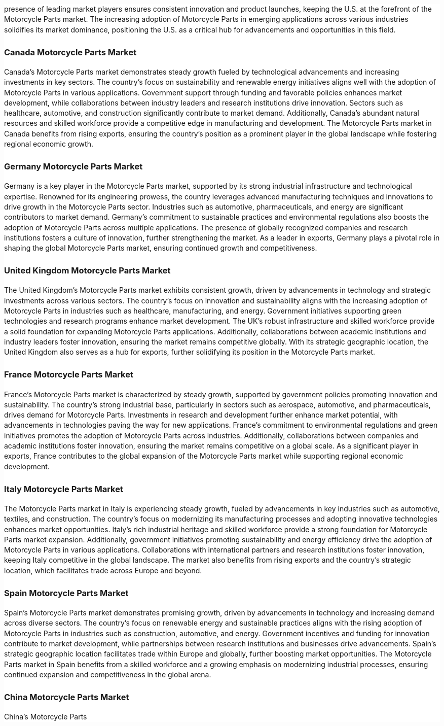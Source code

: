 presence of leading market players ensures consistent innovation and product launches, keeping the U.S. at the forefront of the Motorcycle Parts market. The increasing adoption of Motorcycle Parts in emerging applications across various industries solidifies its market dominance, positioning the U.S. as a critical hub for advancements and opportunities in this field.</p><h3>Canada Motorcycle Parts Market</h3><p>Canada&rsquo;s Motorcycle Parts market demonstrates steady growth fueled by technological advancements and increasing investments in key sectors. The country&rsquo;s focus on sustainability and renewable energy initiatives aligns well with the adoption of Motorcycle Parts in various applications. Government support through funding and favorable policies enhances market development, while collaborations between industry leaders and research institutions drive innovation. Sectors such as healthcare, automotive, and construction significantly contribute to market demand. Additionally, Canada&rsquo;s abundant natural resources and skilled workforce provide a competitive edge in manufacturing and development. The Motorcycle Parts market in Canada benefits from rising exports, ensuring the country&rsquo;s position as a prominent player in the global landscape while fostering regional economic growth.</p><h3>Germany Motorcycle Parts Market</h3><p>Germany is a key player in the Motorcycle Parts market, supported by its strong industrial infrastructure and technological expertise. Renowned for its engineering prowess, the country leverages advanced manufacturing techniques and innovations to drive growth in the Motorcycle Parts sector. Industries such as automotive, pharmaceuticals, and energy are significant contributors to market demand. Germany&rsquo;s commitment to sustainable practices and environmental regulations also boosts the adoption of Motorcycle Parts across multiple applications. The presence of globally recognized companies and research institutions fosters a culture of innovation, further strengthening the market. As a leader in exports, Germany plays a pivotal role in shaping the global Motorcycle Parts market, ensuring continued growth and competitiveness.</p><h3>United Kingdom Motorcycle Parts Market</h3><p>The United Kingdom&rsquo;s Motorcycle Parts market exhibits consistent growth, driven by advancements in technology and strategic investments across various sectors. The country&rsquo;s focus on innovation and sustainability aligns with the increasing adoption of Motorcycle Parts in industries such as healthcare, manufacturing, and energy. Government initiatives supporting green technologies and research programs enhance market development. The UK&rsquo;s robust infrastructure and skilled workforce provide a solid foundation for expanding Motorcycle Parts applications. Additionally, collaborations between academic institutions and industry leaders foster innovation, ensuring the market remains competitive globally. With its strategic geographic location, the United Kingdom also serves as a hub for exports, further solidifying its position in the Motorcycle Parts market.</p><h3>France Motorcycle Parts Market</h3><p>France&rsquo;s Motorcycle Parts market is characterized by steady growth, supported by government policies promoting innovation and sustainability. The country&rsquo;s strong industrial base, particularly in sectors such as aerospace, automotive, and pharmaceuticals, drives demand for Motorcycle Parts. Investments in research and development further enhance market potential, with advancements in technologies paving the way for new applications. France&rsquo;s commitment to environmental regulations and green initiatives promotes the adoption of Motorcycle Parts across industries. Additionally, collaborations between companies and academic institutions foster innovation, ensuring the market remains competitive on a global scale. As a significant player in exports, France contributes to the global expansion of the Motorcycle Parts market while supporting regional economic development.</p><h3>Italy Motorcycle Parts Market</h3><p>The Motorcycle Parts market in Italy is experiencing steady growth, fueled by advancements in key industries such as automotive, textiles, and construction. The country&rsquo;s focus on modernizing its manufacturing processes and adopting innovative technologies enhances market opportunities. Italy&rsquo;s rich industrial heritage and skilled workforce provide a strong foundation for Motorcycle Parts market expansion. Additionally, government initiatives promoting sustainability and energy efficiency drive the adoption of Motorcycle Parts in various applications. Collaborations with international partners and research institutions foster innovation, keeping Italy competitive in the global landscape. The market also benefits from rising exports and the country&rsquo;s strategic location, which facilitates trade across Europe and beyond.</p><h3>Spain Motorcycle Parts Market</h3><p>Spain&rsquo;s Motorcycle Parts market demonstrates promising growth, driven by advancements in technology and increasing demand across diverse sectors. The country&rsquo;s focus on renewable energy and sustainable practices aligns with the rising adoption of Motorcycle Parts in industries such as construction, automotive, and energy. Government incentives and funding for innovation contribute to market development, while partnerships between research institutions and businesses drive advancements. Spain&rsquo;s strategic geographic location facilitates trade within Europe and globally, further boosting market opportunities. The Motorcycle Parts market in Spain benefits from a skilled workforce and a growing emphasis on modernizing industrial processes, ensuring continued expansion and competitiveness in the global arena.</p><h3>China Motorcycle Parts Market</h3><p>China&rsquo;s Motorcycle Parts